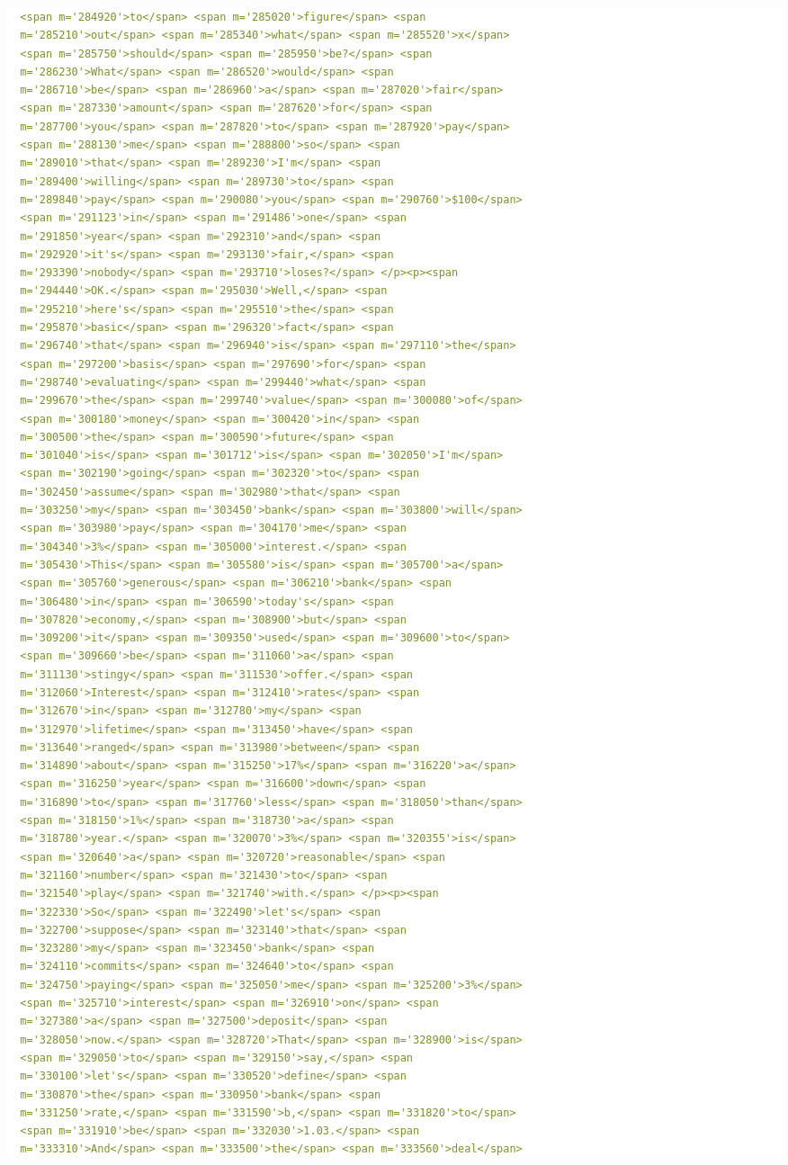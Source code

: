 ```yaml
  <span m='284920'>to</span> <span m='285020'>figure</span> <span
  m='285210'>out</span> <span m='285340'>what</span> <span m='285520'>x</span>
  <span m='285750'>should</span> <span m='285950'>be?</span> <span
  m='286230'>What</span> <span m='286520'>would</span> <span
  m='286710'>be</span> <span m='286960'>a</span> <span m='287020'>fair</span>
  <span m='287330'>amount</span> <span m='287620'>for</span> <span
  m='287700'>you</span> <span m='287820'>to</span> <span m='287920'>pay</span>
  <span m='288130'>me</span> <span m='288800'>so</span> <span
  m='289010'>that</span> <span m='289230'>I'm</span> <span
  m='289400'>willing</span> <span m='289730'>to</span> <span
  m='289840'>pay</span> <span m='290080'>you</span> <span m='290760'>$100</span>
  <span m='291123'>in</span> <span m='291486'>one</span> <span
  m='291850'>year</span> <span m='292310'>and</span> <span
  m='292920'>it's</span> <span m='293130'>fair,</span> <span
  m='293390'>nobody</span> <span m='293710'>loses?</span> </p><p><span
  m='294440'>OK.</span> <span m='295030'>Well,</span> <span
  m='295210'>here's</span> <span m='295510'>the</span> <span
  m='295870'>basic</span> <span m='296320'>fact</span> <span
  m='296740'>that</span> <span m='296940'>is</span> <span m='297110'>the</span>
  <span m='297200'>basis</span> <span m='297690'>for</span> <span
  m='298740'>evaluating</span> <span m='299440'>what</span> <span
  m='299670'>the</span> <span m='299740'>value</span> <span m='300080'>of</span>
  <span m='300180'>money</span> <span m='300420'>in</span> <span
  m='300500'>the</span> <span m='300590'>future</span> <span
  m='301040'>is</span> <span m='301712'>is</span> <span m='302050'>I'm</span>
  <span m='302190'>going</span> <span m='302320'>to</span> <span
  m='302450'>assume</span> <span m='302980'>that</span> <span
  m='303250'>my</span> <span m='303450'>bank</span> <span m='303800'>will</span>
  <span m='303980'>pay</span> <span m='304170'>me</span> <span
  m='304340'>3%</span> <span m='305000'>interest.</span> <span
  m='305430'>This</span> <span m='305580'>is</span> <span m='305700'>a</span>
  <span m='305760'>generous</span> <span m='306210'>bank</span> <span
  m='306480'>in</span> <span m='306590'>today's</span> <span
  m='307820'>economy,</span> <span m='308900'>but</span> <span
  m='309200'>it</span> <span m='309350'>used</span> <span m='309600'>to</span>
  <span m='309660'>be</span> <span m='311060'>a</span> <span
  m='311130'>stingy</span> <span m='311530'>offer.</span> <span
  m='312060'>Interest</span> <span m='312410'>rates</span> <span
  m='312670'>in</span> <span m='312780'>my</span> <span
  m='312970'>lifetime</span> <span m='313450'>have</span> <span
  m='313640'>ranged</span> <span m='313980'>between</span> <span
  m='314890'>about</span> <span m='315250'>17%</span> <span m='316220'>a</span>
  <span m='316250'>year</span> <span m='316600'>down</span> <span
  m='316890'>to</span> <span m='317760'>less</span> <span m='318050'>than</span>
  <span m='318150'>1%</span> <span m='318730'>a</span> <span
  m='318780'>year.</span> <span m='320070'>3%</span> <span m='320355'>is</span>
  <span m='320640'>a</span> <span m='320720'>reasonable</span> <span
  m='321160'>number</span> <span m='321430'>to</span> <span
  m='321540'>play</span> <span m='321740'>with.</span> </p><p><span
  m='322330'>So</span> <span m='322490'>let's</span> <span
  m='322700'>suppose</span> <span m='323140'>that</span> <span
  m='323280'>my</span> <span m='323450'>bank</span> <span
  m='324110'>commits</span> <span m='324640'>to</span> <span
  m='324750'>paying</span> <span m='325050'>me</span> <span m='325200'>3%</span>
  <span m='325710'>interest</span> <span m='326910'>on</span> <span
  m='327380'>a</span> <span m='327500'>deposit</span> <span
  m='328050'>now.</span> <span m='328720'>That</span> <span m='328900'>is</span>
  <span m='329050'>to</span> <span m='329150'>say,</span> <span
  m='330100'>let's</span> <span m='330520'>define</span> <span
  m='330870'>the</span> <span m='330950'>bank</span> <span
  m='331250'>rate,</span> <span m='331590'>b,</span> <span m='331820'>to</span>
  <span m='331910'>be</span> <span m='332030'>1.03.</span> <span
  m='333310'>And</span> <span m='333500'>the</span> <span m='333560'>deal</span>
```
